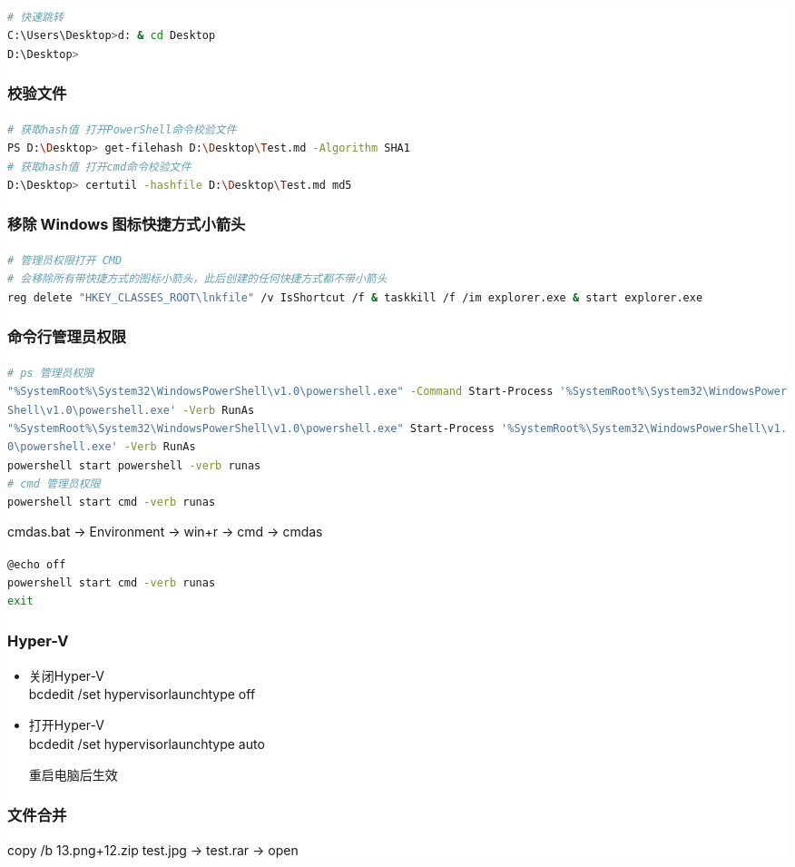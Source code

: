 ```bash
# 快速跳转
C:\Users\Desktop>d: & cd Desktop
D:\Desktop>
```

### 校验文件  
  ```bash
  # 获取hash值 打开PowerShell命令校验文件
  PS D:\Desktop> get-filehash D:\Desktop\Test.md -Algorithm SHA1
  # 获取hash值 打开cmd命令校验文件
  D:\Desktop> certutil -hashfile D:\Desktop\Test.md md5
  ```

### 移除 Windows 图标快捷方式小箭头  
  ```sh
  # 管理员权限打开 CMD
  # 会移除所有带快捷方式的图标小箭头，此后创建的任何快捷方式都不带小箭头
  reg delete "HKEY_CLASSES_ROOT\lnkfile" /v IsShortcut /f & taskkill /f /im explorer.exe & start explorer.exe
  ```

### 命令行管理员权限  
  ```sh
  # ps 管理员权限
  "%SystemRoot%\System32\WindowsPowerShell\v1.0\powershell.exe" -Command Start-Process '%SystemRoot%\System32\WindowsPowerShell\v1.0\powershell.exe' -Verb RunAs
  "%SystemRoot%\System32\WindowsPowerShell\v1.0\powershell.exe" Start-Process '%SystemRoot%\System32\WindowsPowerShell\v1.0\powershell.exe' -Verb RunAs
  powershell start powershell -verb runas
  # cmd 管理员权限 
  powershell start cmd -verb runas
  ```
  
  cmdas.bat -> Environment -> win+r -> cmd -> cmdas

  ```sh
  @echo off
  powershell start cmd -verb runas
  exit
  ```

### Hyper-V 

- 关闭Hyper-V  
  bcdedit /set hypervisorlaunchtype off 

- 打开Hyper-V  
  bcdedit /set hypervisorlaunchtype auto

  重启电脑后生效

### 文件合并

 copy /b 13.png+12.zip test.jpg -> test.rar -> open
